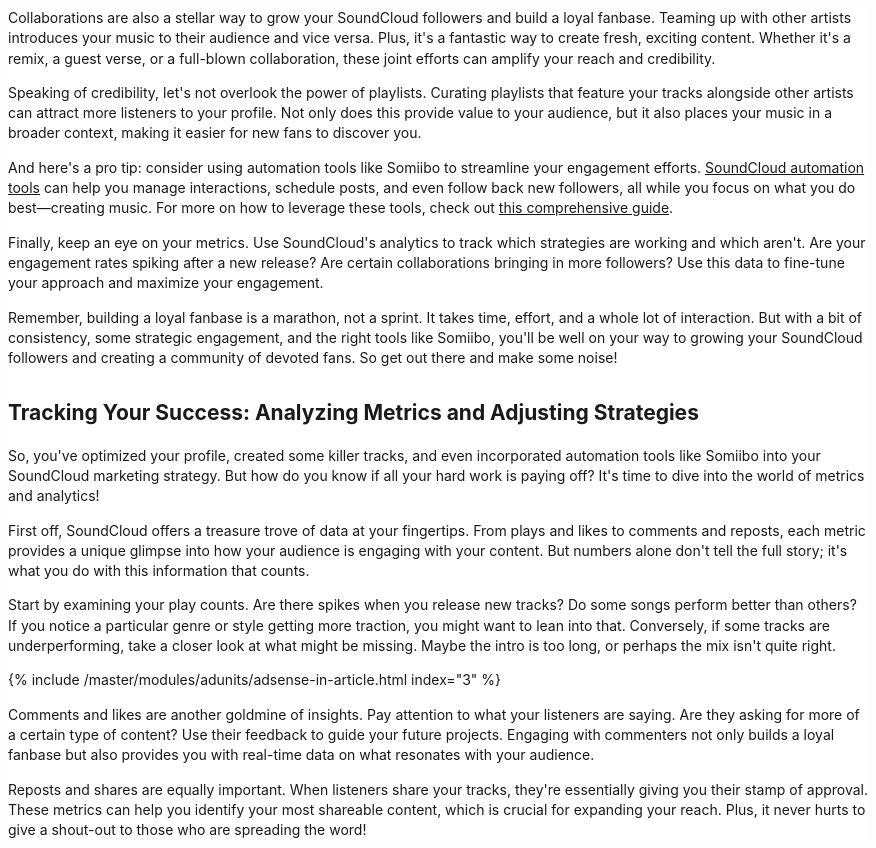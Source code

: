 Collaborations are also a stellar way to grow your SoundCloud followers and build a loyal fanbase. Teaming up with other artists introduces your music to their audience and vice versa. Plus, it's a fantastic way to create fresh, exciting content. Whether it's a remix, a guest verse, or a full-blown collaboration, these joint efforts can amplify your reach and credibility.

Speaking of credibility, let's not overlook the power of playlists. Curating playlists that feature your tracks alongside other artists can attract more listeners to your profile. Not only does this provide value to your audience, but it also places your music in a broader context, making it easier for new fans to discover you.

And here's a pro tip: consider using automation tools like Somiibo to streamline your engagement efforts. [SoundCloud automation tools](https://soundcloudbooster.com/blog/how-can-soundcloud-automation-tools-transform-your-music-career) can help you manage interactions, schedule posts, and even follow back new followers, all while you focus on what you do best—creating music. For more on how to leverage these tools, check out [this comprehensive guide](https://soundcloudbooster.com/blog/mastering-the-art-of-soundcloud-marketing-tips-and-tricks).

Finally, keep an eye on your metrics. Use SoundCloud's analytics to track which strategies are working and which aren't. Are your engagement rates spiking after a new release? Are certain collaborations bringing in more followers? Use this data to fine-tune your approach and maximize your engagement.

Remember, building a loyal fanbase is a marathon, not a sprint. It takes time, effort, and a whole lot of interaction. But with a bit of consistency, some strategic engagement, and the right tools like Somiibo, you'll be well on your way to growing your SoundCloud followers and creating a community of devoted fans. So get out there and make some noise!

## Tracking Your Success: Analyzing Metrics and Adjusting Strategies

So, you've optimized your profile, created some killer tracks, and even incorporated automation tools like Somiibo into your SoundCloud marketing strategy. But how do you know if all your hard work is paying off? It's time to dive into the world of metrics and analytics!

First off, SoundCloud offers a treasure trove of data at your fingertips. From plays and likes to comments and reposts, each metric provides a unique glimpse into how your audience is engaging with your content. But numbers alone don't tell the full story; it's what you do with this information that counts.

Start by examining your play counts. Are there spikes when you release new tracks? Do some songs perform better than others? If you notice a particular genre or style getting more traction, you might want to lean into that. Conversely, if some tracks are underperforming, take a closer look at what might be missing. Maybe the intro is too long, or perhaps the mix isn't quite right.

{% include /master/modules/adunits/adsense-in-article.html index="3" %}

Comments and likes are another goldmine of insights. Pay attention to what your listeners are saying. Are they asking for more of a certain type of content? Use their feedback to guide your future projects. Engaging with commenters not only builds a loyal fanbase but also provides you with real-time data on what resonates with your audience.

Reposts and shares are equally important. When listeners share your tracks, they're essentially giving you their stamp of approval. These metrics can help you identify your most shareable content, which is crucial for expanding your reach. Plus, it never hurts to give a shout-out to those who are spreading the word!
